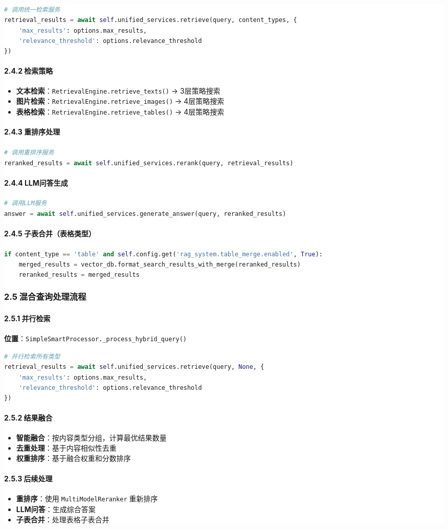 ```python
# 调用统一检索服务
retrieval_results = await self.unified_services.retrieve(query, content_types, {
    'max_results': options.max_results,
    'relevance_threshold': options.relevance_threshold
})
```

#### 2.4.2 检索策略
- **文本检索**：`RetrievalEngine.retrieve_texts()` → 3层策略搜索
- **图片检索**：`RetrievalEngine.retrieve_images()` → 4层策略搜索
- **表格检索**：`RetrievalEngine.retrieve_tables()` → 4层策略搜索

#### 2.4.3 重排序处理
```python
# 调用重排序服务
reranked_results = await self.unified_services.rerank(query, retrieval_results)
```

#### 2.4.4 LLM问答生成
```python
# 调用LLM服务
answer = await self.unified_services.generate_answer(query, reranked_results)
```

#### 2.4.5 子表合并（表格类型）
```python
if content_type == 'table' and self.config.get('rag_system.table_merge.enabled', True):
    merged_results = vector_db.format_search_results_with_merge(reranked_results)
    reranked_results = merged_results
```

### 2.5 混合查询处理流程

#### 2.5.1 并行检索
**位置**：`SimpleSmartProcessor._process_hybrid_query()`

```python
# 并行检索所有类型
retrieval_results = await self.unified_services.retrieve(query, None, {
    'max_results': options.max_results,
    'relevance_threshold': options.relevance_threshold
})
```

#### 2.5.2 结果融合
- **智能融合**：按内容类型分组，计算最优结果数量
- **去重处理**：基于内容相似性去重
- **权重排序**：基于融合权重和分数排序

#### 2.5.3 后续处理
- **重排序**：使用 `MultiModelReranker` 重新排序
- **LLM问答**：生成综合答案
- **子表合并**：处理表格子表合并
